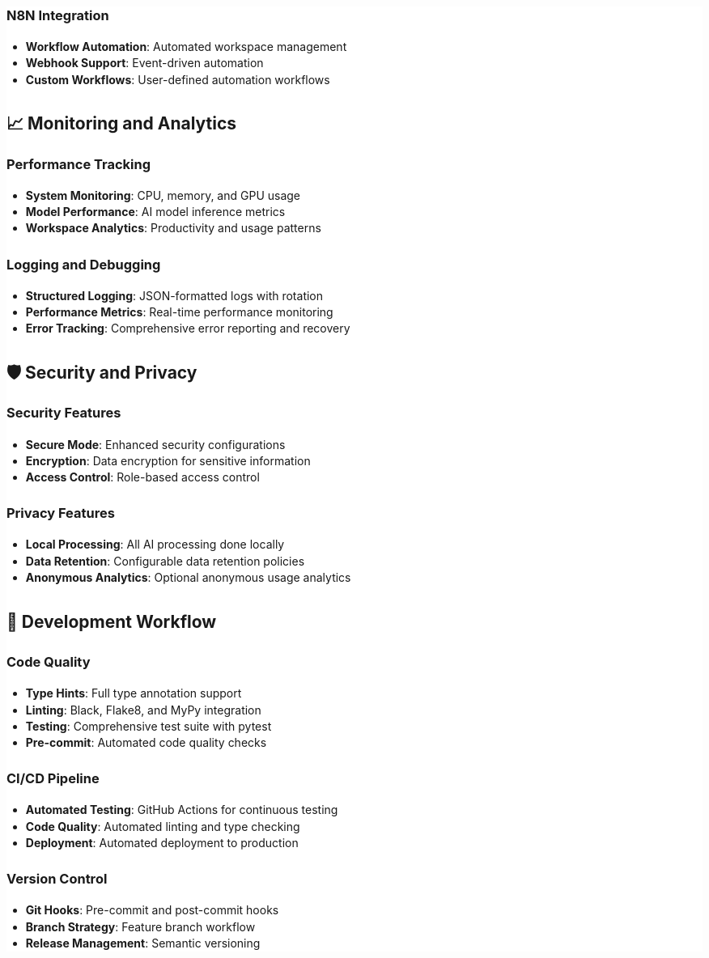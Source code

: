### **N8N Integration**
- **Workflow Automation**: Automated workspace management
- **Webhook Support**: Event-driven automation
- **Custom Workflows**: User-defined automation workflows

## 📈 Monitoring and Analytics

### **Performance Tracking**
- **System Monitoring**: CPU, memory, and GPU usage
- **Model Performance**: AI model inference metrics
- **Workspace Analytics**: Productivity and usage patterns

### **Logging and Debugging**
- **Structured Logging**: JSON-formatted logs with rotation
- **Performance Metrics**: Real-time performance monitoring
- **Error Tracking**: Comprehensive error reporting and recovery

## 🛡️ Security and Privacy

### **Security Features**
- **Secure Mode**: Enhanced security configurations
- **Encryption**: Data encryption for sensitive information
- **Access Control**: Role-based access control

### **Privacy Features**
- **Local Processing**: All AI processing done locally
- **Data Retention**: Configurable data retention policies
- **Anonymous Analytics**: Optional anonymous usage analytics

## 🔧 Development Workflow

### **Code Quality**
- **Type Hints**: Full type annotation support
- **Linting**: Black, Flake8, and MyPy integration
- **Testing**: Comprehensive test suite with pytest
- **Pre-commit**: Automated code quality checks

### **CI/CD Pipeline**
- **Automated Testing**: GitHub Actions for continuous testing
- **Code Quality**: Automated linting and type checking
- **Deployment**: Automated deployment to production

### **Version Control**
- **Git Hooks**: Pre-commit and post-commit hooks
- **Branch Strategy**: Feature branch workflow
- **Release Management**: Semantic versioning
